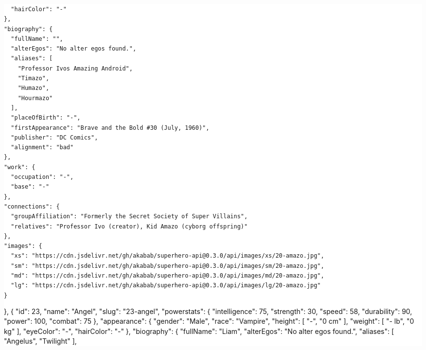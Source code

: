       "hairColor": "-"
    },
    "biography": {
      "fullName": "",
      "alterEgos": "No alter egos found.",
      "aliases": [
        "Professor Ivos Amazing Android",
        "Timazo",
        "Humazo",
        "Hourmazo"
      ],
      "placeOfBirth": "-",
      "firstAppearance": "Brave and the Bold #30 (July, 1960)",
      "publisher": "DC Comics",
      "alignment": "bad"
    },
    "work": {
      "occupation": "-",
      "base": "-"
    },
    "connections": {
      "groupAffiliation": "Formerly the Secret Society of Super Villains",
      "relatives": "Professor Ivo (creator), Kid Amazo (cyborg offspring)"
    },
    "images": {
      "xs": "https://cdn.jsdelivr.net/gh/akabab/superhero-api@0.3.0/api/images/xs/20-amazo.jpg",
      "sm": "https://cdn.jsdelivr.net/gh/akabab/superhero-api@0.3.0/api/images/sm/20-amazo.jpg",
      "md": "https://cdn.jsdelivr.net/gh/akabab/superhero-api@0.3.0/api/images/md/20-amazo.jpg",
      "lg": "https://cdn.jsdelivr.net/gh/akabab/superhero-api@0.3.0/api/images/lg/20-amazo.jpg"
    }
  },
  {
    "id": 23,
    "name": "Angel",
    "slug": "23-angel",
    "powerstats": {
      "intelligence": 75,
      "strength": 30,
      "speed": 58,
      "durability": 90,
      "power": 100,
      "combat": 75
    },
    "appearance": {
      "gender": "Male",
      "race": "Vampire",
      "height": [
        "-",
        "0 cm"
      ],
      "weight": [
        "- lb",
        "0 kg"
      ],
      "eyeColor": "-",
      "hairColor": "-"
    },
    "biography": {
      "fullName": "Liam",
      "alterEgos": "No alter egos found.",
      "aliases": [
        "Angelus",
        "Twilight"
      ],
